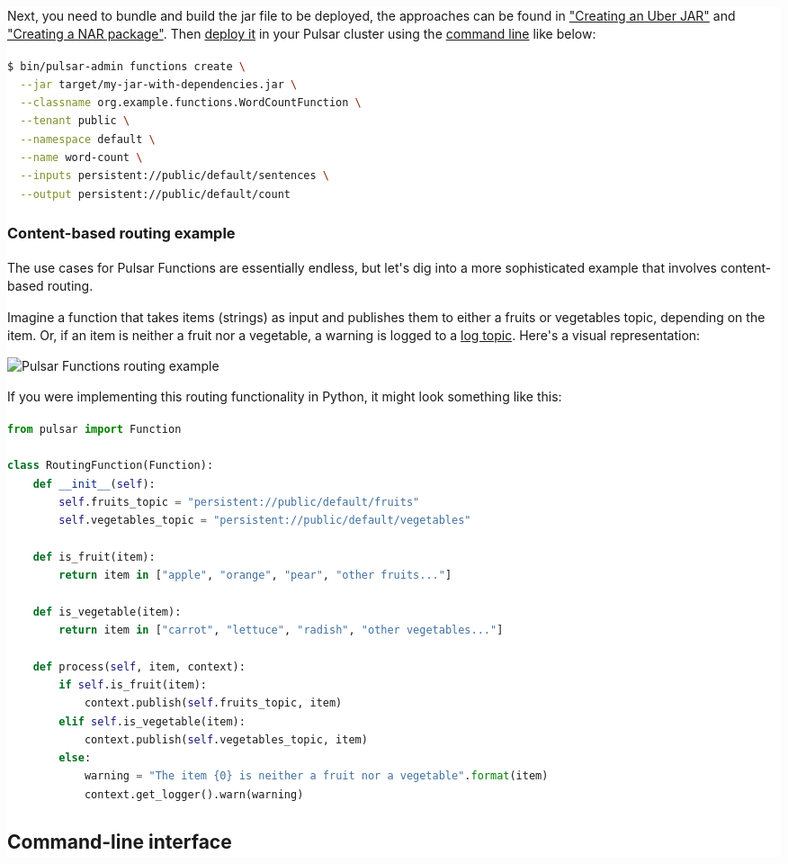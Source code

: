 Next, you need to bundle and build the jar file to be deployed, the approaches can be found in ["Creating an Uber JAR"](#creating-an-uber-jar) and ["Creating a NAR package"](#creating-a-nar-package).
Then [deploy it](#cluster-run-mode) in your Pulsar cluster using the [command line](#command-line-interface) like below:

```bash
$ bin/pulsar-admin functions create \
  --jar target/my-jar-with-dependencies.jar \
  --classname org.example.functions.WordCountFunction \
  --tenant public \
  --namespace default \
  --name word-count \
  --inputs persistent://public/default/sentences \
  --output persistent://public/default/count
```

### Content-based routing example

The use cases for Pulsar Functions are essentially endless, but let's dig into a more sophisticated example that involves content-based routing.

Imagine a function that takes items (strings) as input and publishes them to either a fruits or vegetables topic, depending on the item. Or, if an item is neither a fruit nor a vegetable, a warning is logged to a [log topic](#logging). Here's a visual representation:

![Pulsar Functions routing example](assets/pulsar-functions-routing-example.png)

If you were implementing this routing functionality in Python, it might look something like this:

```python
from pulsar import Function

class RoutingFunction(Function):
    def __init__(self):
        self.fruits_topic = "persistent://public/default/fruits"
        self.vegetables_topic = "persistent://public/default/vegetables"

    def is_fruit(item):
        return item in ["apple", "orange", "pear", "other fruits..."]

    def is_vegetable(item):
        return item in ["carrot", "lettuce", "radish", "other vegetables..."]

    def process(self, item, context):
        if self.is_fruit(item):
            context.publish(self.fruits_topic, item)
        elif self.is_vegetable(item):
            context.publish(self.vegetables_topic, item)
        else:
            warning = "The item {0} is neither a fruit nor a vegetable".format(item)
            context.get_logger().warn(warning)
```

## Command-line interface
